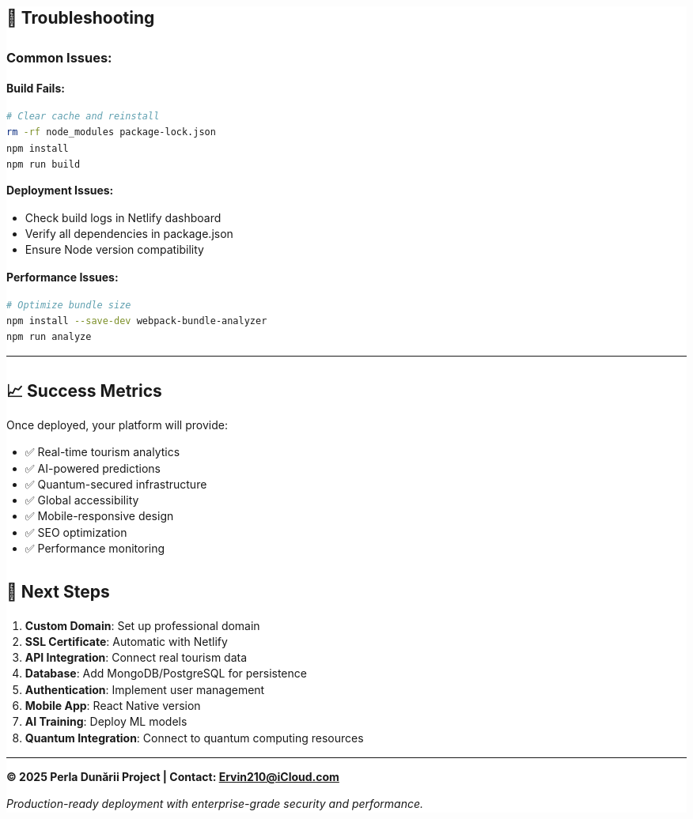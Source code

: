 
## 🚨 Troubleshooting

### Common Issues:

**Build Fails:**
```bash
# Clear cache and reinstall
rm -rf node_modules package-lock.json
npm install
npm run build
```

**Deployment Issues:**
- Check build logs in Netlify dashboard
- Verify all dependencies in package.json
- Ensure Node version compatibility

**Performance Issues:**
```bash
# Optimize bundle size
npm install --save-dev webpack-bundle-analyzer
npm run analyze
```

---

## 📈 Success Metrics

Once deployed, your platform will provide:
- ✅ Real-time tourism analytics
- ✅ AI-powered predictions
- ✅ Quantum-secured infrastructure
- ✅ Global accessibility
- ✅ Mobile-responsive design
- ✅ SEO optimization
- ✅ Performance monitoring

## 🎯 Next Steps

1. **Custom Domain**: Set up professional domain
2. **SSL Certificate**: Automatic with Netlify
3. **API Integration**: Connect real tourism data
4. **Database**: Add MongoDB/PostgreSQL for persistence
5. **Authentication**: Implement user management
6. **Mobile App**: React Native version
7. **AI Training**: Deploy ML models
8. **Quantum Integration**: Connect to quantum computing resources

---

**© 2025 Perla Dunării Project | Contact: Ervin210@iCloud.com**

*Production-ready deployment with enterprise-grade security and performance.*